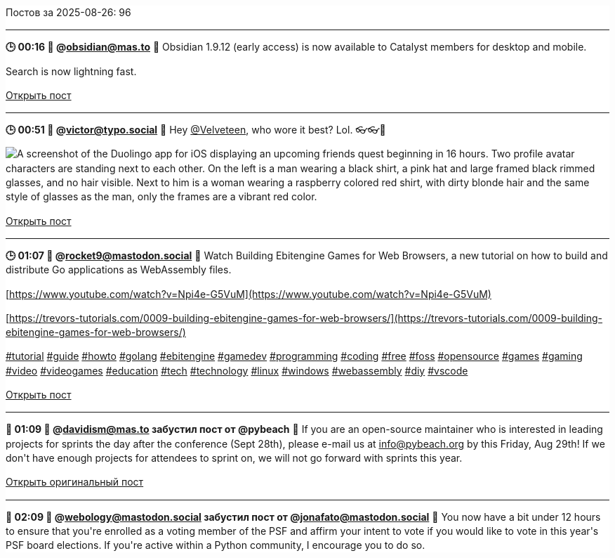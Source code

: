 Постов за 2025-08-26: 96

----
**🕒 00:16 👤 @obsidian@mas.to**
💬 Obsidian 1.9.12 (early access) is now available to Catalyst members for desktop and mobile.

Search is now lightning fast.

[Открыть пост](https://mas.to/@obsidian/115092185463538790)

----
**🕒 00:51 👤 @victor@typo.social**
💬 Hey [@Velveteen](https://labyrinth.zone/users/Velveteen), who wore it best? Lol. 👓👓🤔

![A screenshot of the Duolingo app for iOS displaying an upcoming friends quest beginning in 16 hours. Two profile avatar characters are standing next to each other. On the left is a man wearing a black shirt, a pink hat and large framed black rimmed glasses, and no hair visible. Next to him is a woman wearing a raspberry colored red shirt, with dirty blonde hair and the same style of glasses as the man, only the frames are a vibrant red color.](https://cdn.fosstodon.org/cache/media_attachments/files/115/092/324/053/429/157/original/a813b50f33a9c186.jpeg)

[Открыть пост](https://typo.social/@victor/115092324028077859)

----
**🕒 01:07 👤 @rocket9@mastodon.social**
💬 Watch Building Ebitengine Games for Web Browsers, a new tutorial on how to build and distribute Go applications as WebAssembly files.

[https://www.youtube.com/watch?v=Npi4e-G5VuM](https://www.youtube.com/watch?v=Npi4e-G5VuM)

[https://trevors-tutorials.com/0009-building-ebitengine-games-for-web-browsers/](https://trevors-tutorials.com/0009-building-ebitengine-games-for-web-browsers/)

[#tutorial](https://mastodon.social/tags/tutorial) [#guide](https://mastodon.social/tags/guide) [#howto](https://mastodon.social/tags/howto) [#golang](https://mastodon.social/tags/golang) [#ebitengine](https://mastodon.social/tags/ebitengine) [#gamedev](https://mastodon.social/tags/gamedev) [#programming](https://mastodon.social/tags/programming) [#coding](https://mastodon.social/tags/coding) [#free](https://mastodon.social/tags/free) [#foss](https://mastodon.social/tags/foss) [#opensource](https://mastodon.social/tags/opensource) [#games](https://mastodon.social/tags/games) [#gaming](https://mastodon.social/tags/gaming) [#video](https://mastodon.social/tags/video) [#videogames](https://mastodon.social/tags/videogames) [#education](https://mastodon.social/tags/education) [#tech](https://mastodon.social/tags/tech) [#technology](https://mastodon.social/tags/technology) [#linux](https://mastodon.social/tags/linux) [#windows](https://mastodon.social/tags/windows) [#webassembly](https://mastodon.social/tags/webassembly) [#diy](https://mastodon.social/tags/diy) [#vscode](https://mastodon.social/tags/vscode)

[Открыть пост](https://mastodon.social/@rocket9/115092388290051464)

----
**🔄 01:09 👤 @davidism@mas.to забустил пост от @pybeach**
💬 If you are an open-source maintainer who is interested in leading projects for sprints the day after the conference (Sept 28th), please e-mail us at info@pybeach.org by this Friday, Aug 29th! If we don't have enough projects for attendees to sprint on, we will not go forward with sprints this year.

[Открыть оригинальный пост](https://fosstodon.org/@pybeach/115092061338426089)

----
**🔄 02:09 👤 @webology@mastodon.social забустил пост от @jonafato@mastodon.social**
💬 You now have a bit under 12 hours to ensure that you're enrolled as a voting member of the PSF and affirm your intent to vote if you would like to vote in this year's PSF board elections. If you're active within a Python community, I encourage you to do so.
